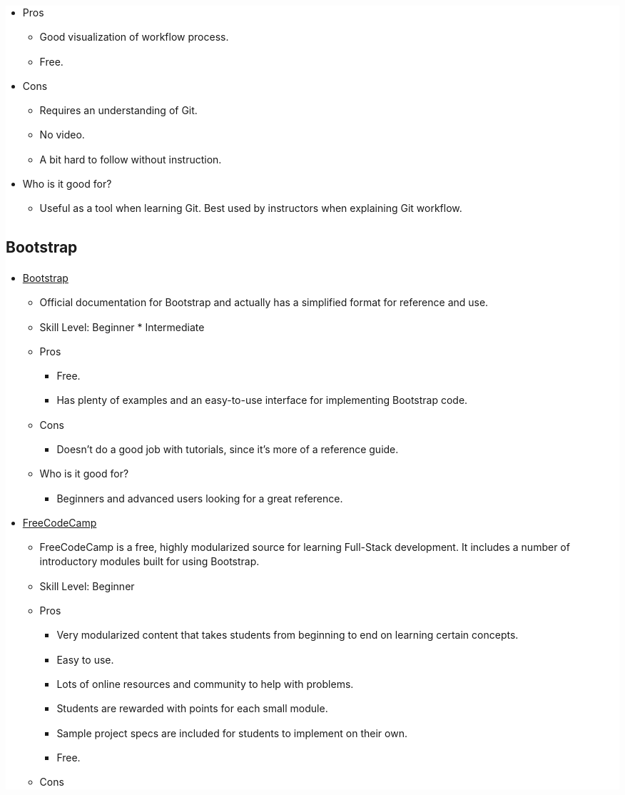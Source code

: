   * Pros
    
    * Good visualization of workflow process.
    
    * Free.
  
  * Cons
    
    * Requires an understanding of Git.
    
    * No video.
    
    * A bit hard to follow without instruction.
  
  * Who is it good for?
    
    * Useful as a tool when learning Git. Best used by instructors when explaining Git workflow.
  
## Bootstrap

* [Bootstrap](http://getbootstrap.com/getting-started/)
  
  * Official documentation for Bootstrap and actually has a simplified format for reference and use. 
  
  * Skill Level: Beginner * Intermediate
  
  * Pros
    
    * Free.
    
    * Has plenty of examples and an easy-to-use interface for implementing Bootstrap code.
  
  * Cons
    
    * Doesn’t do a good job with tutorials, since it’s more of a reference guide.
  
  * Who is it good for?
    
    * Beginners and advanced users looking for a great reference.

* [FreeCodeCamp](https://www.freecodecamp.com/map-aside#nested-collapseResponsiveDesignwithBootstrap)
  
  * FreeCodeCamp is a free, highly modularized source for learning Full-Stack development. It includes a number of introductory modules built for using Bootstrap. 
  
  * Skill Level: Beginner
  
  * Pros
    
    * Very modularized content that takes students from beginning to end on learning certain concepts.
    
    * Easy to use.
    
    * Lots of online resources and community to help with problems.
    
    * Students are rewarded with points for each small module.
    
    * Sample project specs are included for students to implement on their own.
    
    * Free.
  
  * Cons
    